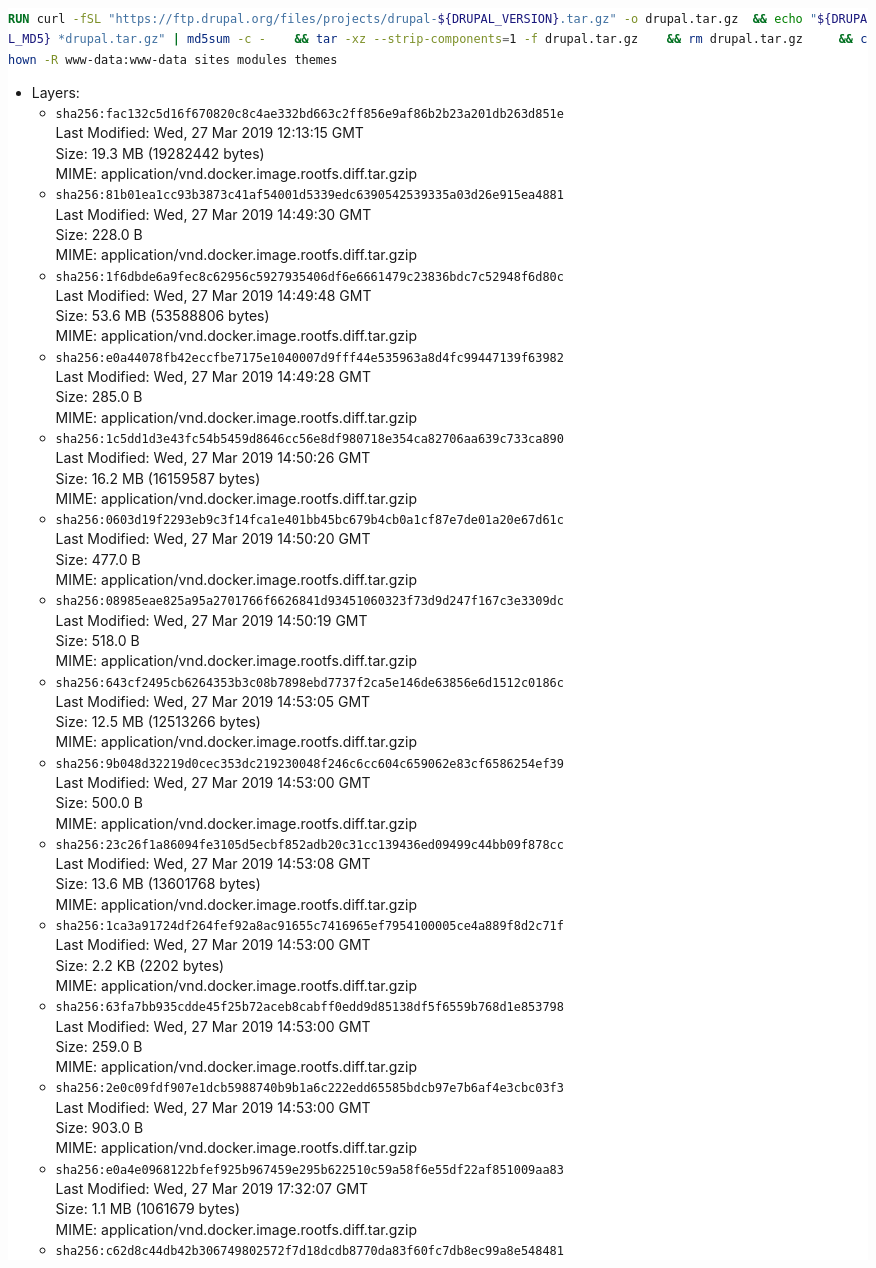 ```dockerfile
RUN curl -fSL "https://ftp.drupal.org/files/projects/drupal-${DRUPAL_VERSION}.tar.gz" -o drupal.tar.gz 	&& echo "${DRUPAL_MD5} *drupal.tar.gz" | md5sum -c - 	&& tar -xz --strip-components=1 -f drupal.tar.gz 	&& rm drupal.tar.gz 	&& chown -R www-data:www-data sites modules themes
```

-	Layers:
	-	`sha256:fac132c5d16f670820c8c4ae332bd663c2ff856e9af86b2b23a201db263d851e`  
		Last Modified: Wed, 27 Mar 2019 12:13:15 GMT  
		Size: 19.3 MB (19282442 bytes)  
		MIME: application/vnd.docker.image.rootfs.diff.tar.gzip
	-	`sha256:81b01ea1cc93b3873c41af54001d5339edc6390542539335a03d26e915ea4881`  
		Last Modified: Wed, 27 Mar 2019 14:49:30 GMT  
		Size: 228.0 B  
		MIME: application/vnd.docker.image.rootfs.diff.tar.gzip
	-	`sha256:1f6dbde6a9fec8c62956c5927935406df6e6661479c23836bdc7c52948f6d80c`  
		Last Modified: Wed, 27 Mar 2019 14:49:48 GMT  
		Size: 53.6 MB (53588806 bytes)  
		MIME: application/vnd.docker.image.rootfs.diff.tar.gzip
	-	`sha256:e0a44078fb42eccfbe7175e1040007d9fff44e535963a8d4fc99447139f63982`  
		Last Modified: Wed, 27 Mar 2019 14:49:28 GMT  
		Size: 285.0 B  
		MIME: application/vnd.docker.image.rootfs.diff.tar.gzip
	-	`sha256:1c5dd1d3e43fc54b5459d8646cc56e8df980718e354ca82706aa639c733ca890`  
		Last Modified: Wed, 27 Mar 2019 14:50:26 GMT  
		Size: 16.2 MB (16159587 bytes)  
		MIME: application/vnd.docker.image.rootfs.diff.tar.gzip
	-	`sha256:0603d19f2293eb9c3f14fca1e401bb45bc679b4cb0a1cf87e7de01a20e67d61c`  
		Last Modified: Wed, 27 Mar 2019 14:50:20 GMT  
		Size: 477.0 B  
		MIME: application/vnd.docker.image.rootfs.diff.tar.gzip
	-	`sha256:08985eae825a95a2701766f6626841d93451060323f73d9d247f167c3e3309dc`  
		Last Modified: Wed, 27 Mar 2019 14:50:19 GMT  
		Size: 518.0 B  
		MIME: application/vnd.docker.image.rootfs.diff.tar.gzip
	-	`sha256:643cf2495cb6264353b3c08b7898ebd7737f2ca5e146de63856e6d1512c0186c`  
		Last Modified: Wed, 27 Mar 2019 14:53:05 GMT  
		Size: 12.5 MB (12513266 bytes)  
		MIME: application/vnd.docker.image.rootfs.diff.tar.gzip
	-	`sha256:9b048d32219d0cec353dc219230048f246c6cc604c659062e83cf6586254ef39`  
		Last Modified: Wed, 27 Mar 2019 14:53:00 GMT  
		Size: 500.0 B  
		MIME: application/vnd.docker.image.rootfs.diff.tar.gzip
	-	`sha256:23c26f1a86094fe3105d5ecbf852adb20c31cc139436ed09499c44bb09f878cc`  
		Last Modified: Wed, 27 Mar 2019 14:53:08 GMT  
		Size: 13.6 MB (13601768 bytes)  
		MIME: application/vnd.docker.image.rootfs.diff.tar.gzip
	-	`sha256:1ca3a91724df264fef92a8ac91655c7416965ef7954100005ce4a889f8d2c71f`  
		Last Modified: Wed, 27 Mar 2019 14:53:00 GMT  
		Size: 2.2 KB (2202 bytes)  
		MIME: application/vnd.docker.image.rootfs.diff.tar.gzip
	-	`sha256:63fa7bb935cdde45f25b72aceb8cabff0edd9d85138df5f6559b768d1e853798`  
		Last Modified: Wed, 27 Mar 2019 14:53:00 GMT  
		Size: 259.0 B  
		MIME: application/vnd.docker.image.rootfs.diff.tar.gzip
	-	`sha256:2e0c09fdf907e1dcb5988740b9b1a6c222edd65585bdcb97e7b6af4e3cbc03f3`  
		Last Modified: Wed, 27 Mar 2019 14:53:00 GMT  
		Size: 903.0 B  
		MIME: application/vnd.docker.image.rootfs.diff.tar.gzip
	-	`sha256:e0a4e0968122bfef925b967459e295b622510c59a58f6e55df22af851009aa83`  
		Last Modified: Wed, 27 Mar 2019 17:32:07 GMT  
		Size: 1.1 MB (1061679 bytes)  
		MIME: application/vnd.docker.image.rootfs.diff.tar.gzip
	-	`sha256:c62d8c44db42b306749802572f7d18dcdb8770da83f60fc7db8ec99a8e548481`  
